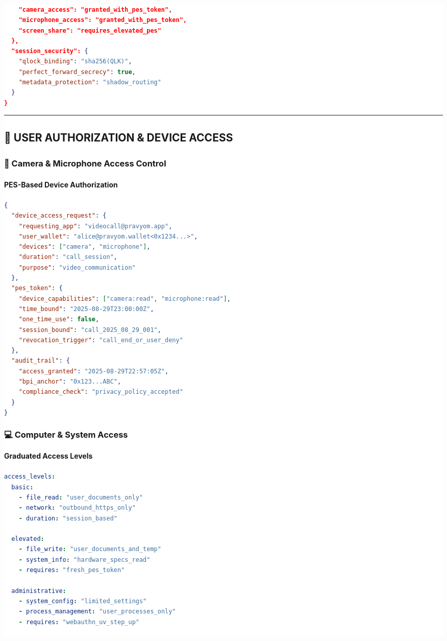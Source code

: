 ```json
    "camera_access": "granted_with_pes_token",
    "microphone_access": "granted_with_pes_token",
    "screen_share": "requires_elevated_pes"
  },
  "session_security": {
    "qlock_binding": "sha256(QLK)",
    "perfect_forward_secrecy": true,
    "metadata_protection": "shadow_routing"
  }
}
```

---

## 🔐 **USER AUTHORIZATION & DEVICE ACCESS**

### **🎥 Camera & Microphone Access Control**

#### **PES-Based Device Authorization**
```json
{
  "device_access_request": {
    "requesting_app": "videocall@pravyom.app",
    "user_wallet": "alice@pravyom.wallet<0x1234...>",
    "devices": ["camera", "microphone"],
    "duration": "call_session",
    "purpose": "video_communication"
  },
  "pes_token": {
    "device_capabilities": ["camera:read", "microphone:read"],
    "time_bound": "2025-08-29T23:00:00Z",
    "one_time_use": false,
    "session_bound": "call_2025_08_29_001",
    "revocation_trigger": "call_end_or_user_deny"
  },
  "audit_trail": {
    "access_granted": "2025-08-29T22:57:05Z",
    "bpi_anchor": "0x123...ABC",
    "compliance_check": "privacy_policy_accepted"
  }
}
```

### **💻 Computer & System Access**

#### **Graduated Access Levels**
```yaml
access_levels:
  basic:
    - file_read: "user_documents_only"
    - network: "outbound_https_only"
    - duration: "session_based"
    
  elevated:
    - file_write: "user_documents_and_temp"
    - system_info: "hardware_specs_read"
    - requires: "fresh_pes_token"
    
  administrative:
    - system_config: "limited_settings"
    - process_management: "user_processes_only"
    - requires: "webauthn_uv_step_up"
    
```